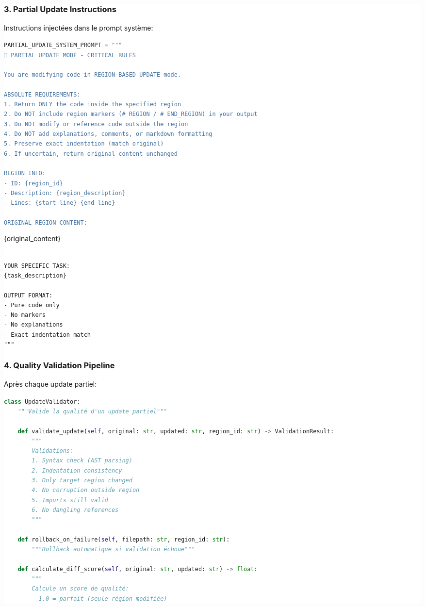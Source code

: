 ### 3. Partial Update Instructions

Instructions injectées dans le prompt système:

```python
PARTIAL_UPDATE_SYSTEM_PROMPT = """
🎯 PARTIAL UPDATE MODE - CRITICAL RULES

You are modifying code in REGION-BASED UPDATE mode.

ABSOLUTE REQUIREMENTS:
1. Return ONLY the code inside the specified region
2. Do NOT include region markers (# REGION / # END_REGION) in your output
3. Do NOT modify or reference code outside the region
4. Do NOT add explanations, comments, or markdown formatting
5. Preserve exact indentation (match original)
6. If uncertain, return original content unchanged

REGION INFO:
- ID: {region_id}
- Description: {region_description}
- Lines: {start_line}-{end_line}

ORIGINAL REGION CONTENT:
```
{original_content}
```

YOUR SPECIFIC TASK:
{task_description}

OUTPUT FORMAT:
- Pure code only
- No markers
- No explanations
- Exact indentation match
"""
```

### 4. Quality Validation Pipeline

Après chaque update partiel:

```python
class UpdateValidator:
    """Valide la qualité d'un update partiel"""

    def validate_update(self, original: str, updated: str, region_id: str) -> ValidationResult:
        """
        Validations:
        1. Syntax check (AST parsing)
        2. Indentation consistency
        3. Only target region changed
        4. No corruption outside region
        5. Imports still valid
        6. No dangling references
        """

    def rollback_on_failure(self, filepath: str, region_id: str):
        """Rollback automatique si validation échoue"""

    def calculate_diff_score(self, original: str, updated: str) -> float:
        """
        Calcule un score de qualité:
        - 1.0 = parfait (seule région modifiée)
```
